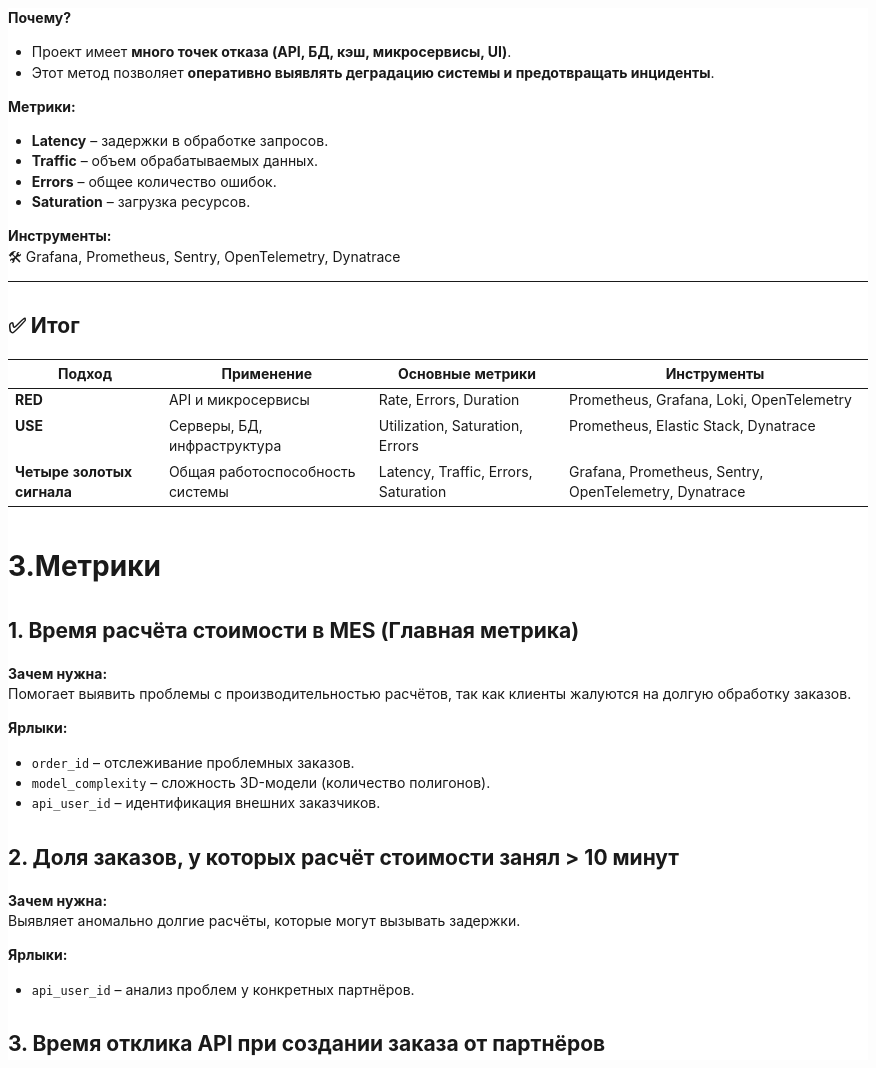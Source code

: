 **Почему?**

- Проект имеет **много точек отказа (API, БД, кэш, микросервисы, UI)**.
- Этот метод позволяет **оперативно выявлять деградацию системы и предотвращать инциденты**.

**Метрики:**

- **Latency** – задержки в обработке запросов.
- **Traffic** – объем обрабатываемых данных.
- **Errors** – общее количество ошибок.
- **Saturation** – загрузка ресурсов.

**Инструменты:**  
🛠 Grafana, Prometheus, Sentry, OpenTelemetry, Dynatrace

---

## ✅ Итог

| Подход                     | Применение                      | Основные метрики                     | Инструменты                                           |
| -------------------------- | ------------------------------- | ------------------------------------ | ----------------------------------------------------- |
| **RED**                    | API и микросервисы              | Rate, Errors, Duration               | Prometheus, Grafana, Loki, OpenTelemetry              |
| **USE**                    | Серверы, БД, инфраструктура     | Utilization, Saturation, Errors      | Prometheus, Elastic Stack, Dynatrace                  |
| **Четыре золотых сигнала** | Общая работоспособность системы | Latency, Traffic, Errors, Saturation | Grafana, Prometheus, Sentry, OpenTelemetry, Dynatrace |

# 3.Метрики

## 1. Время расчёта стоимости в MES (Главная метрика)

**Зачем нужна:**  
Помогает выявить проблемы с производительностью расчётов, так как клиенты жалуются на долгую обработку заказов.

**Ярлыки:**

- `order_id` – отслеживание проблемных заказов.
- `model_complexity` – сложность 3D-модели (количество полигонов).
- `api_user_id` – идентификация внешних заказчиков.

## 2. Доля заказов, у которых расчёт стоимости занял > 10 минут

**Зачем нужна:**  
Выявляет аномально долгие расчёты, которые могут вызывать задержки.

**Ярлыки:**

- `api_user_id` – анализ проблем у конкретных партнёров.

## 3. Время отклика API при создании заказа от партнёров
